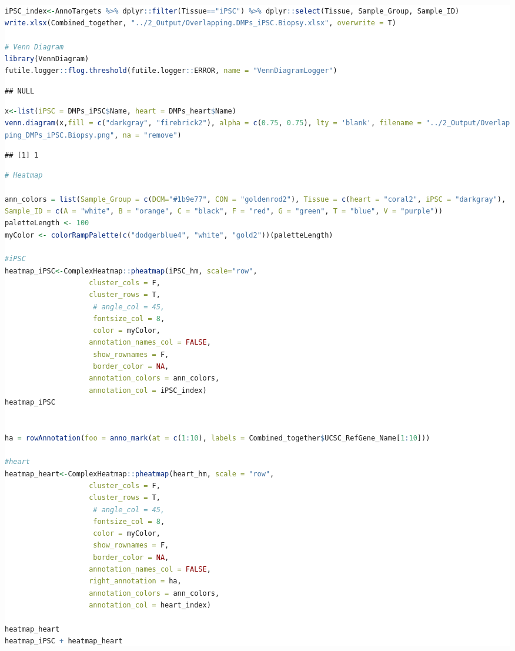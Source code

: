 ```r
iPSC_index<-AnnoTargets %>% dplyr::filter(Tissue=="iPSC") %>% dplyr::select(Tissue, Sample_Group, Sample_ID)
write.xlsx(Combined_together, "../2_Output/Overlapping.DMPs_iPSC.Biopsy.xlsx", overwrite = T)

# Venn Diagram
library(VennDiagram)
futile.logger::flog.threshold(futile.logger::ERROR, name = "VennDiagramLogger")
```

```
## NULL
```

```r
x<-list(iPSC = DMPs_iPSC$Name, heart = DMPs_heart$Name)
venn.diagram(x,fill = c("darkgray", "firebrick2"), alpha = c(0.75, 0.75), lty = 'blank', filename = "../2_Output/Overlapping_DMPs_iPSC.Biopsy.png", na = "remove")
```

```
## [1] 1
```

```r
# Heatmap

ann_colors = list(Sample_Group = c(DCM="#1b9e77", CON = "goldenrod2"), Tissue = c(heart = "coral2", iPSC = "darkgray"), Sample_ID = c(A = "white", B = "orange", C = "black", F = "red", G = "green", T = "blue", V = "purple"))
paletteLength <- 100
myColor <- colorRampPalette(c("dodgerblue4", "white", "gold2"))(paletteLength)

#iPSC
heatmap_iPSC<-ComplexHeatmap::pheatmap(iPSC_hm, scale="row",
                    cluster_cols = F,
                    cluster_rows = T,
                     # angle_col = 45,
                     fontsize_col = 8,
                     color = myColor,
                    annotation_names_col = FALSE,
                     show_rownames = F,
                     border_color = NA,
                    annotation_colors = ann_colors,
                    annotation_col = iPSC_index)
heatmap_iPSC


ha = rowAnnotation(foo = anno_mark(at = c(1:10), labels = Combined_together$UCSC_RefGene_Name[1:10]))

#heart
heatmap_heart<-ComplexHeatmap::pheatmap(heart_hm, scale = "row",
                    cluster_cols = F,
                    cluster_rows = T,
                     # angle_col = 45,
                     fontsize_col = 8,
                     color = myColor,
                     show_rownames = F,
                     border_color = NA,
                    annotation_names_col = FALSE,
                    right_annotation = ha,
                    annotation_colors = ann_colors,
                    annotation_col = heart_index)

heatmap_heart
heatmap_iPSC + heatmap_heart
```